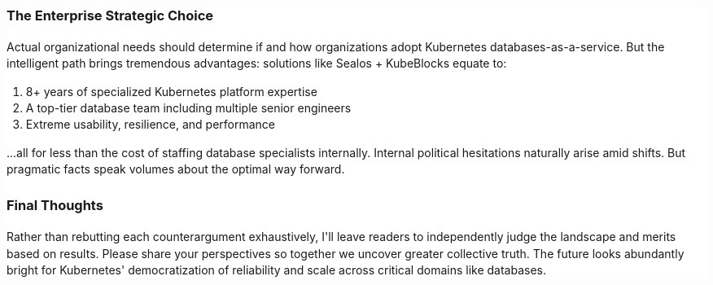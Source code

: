 ### The Enterprise Strategic Choice  

Actual organizational needs should determine if and how organizations adopt Kubernetes databases-as-a-service. But the intelligent path brings tremendous advantages: solutions like Sealos + KubeBlocks equate to:  

1. 8+ years of specialized Kubernetes platform expertise
2. A top-tier database team including multiple senior engineers
3. Extreme usability, resilience, and performance  

...all for less than the cost of staffing database specialists internally. Internal political hesitations naturally arise amid shifts. But pragmatic facts speak volumes about the optimal way forward.

### Final Thoughts  

Rather than rebutting each counterargument exhaustively, I'll leave readers to independently judge the landscape and merits based on results. Please share your perspectives so together we uncover greater collective truth. The future looks abundantly bright for Kubernetes' democratization of reliability and scale across critical domains like databases.